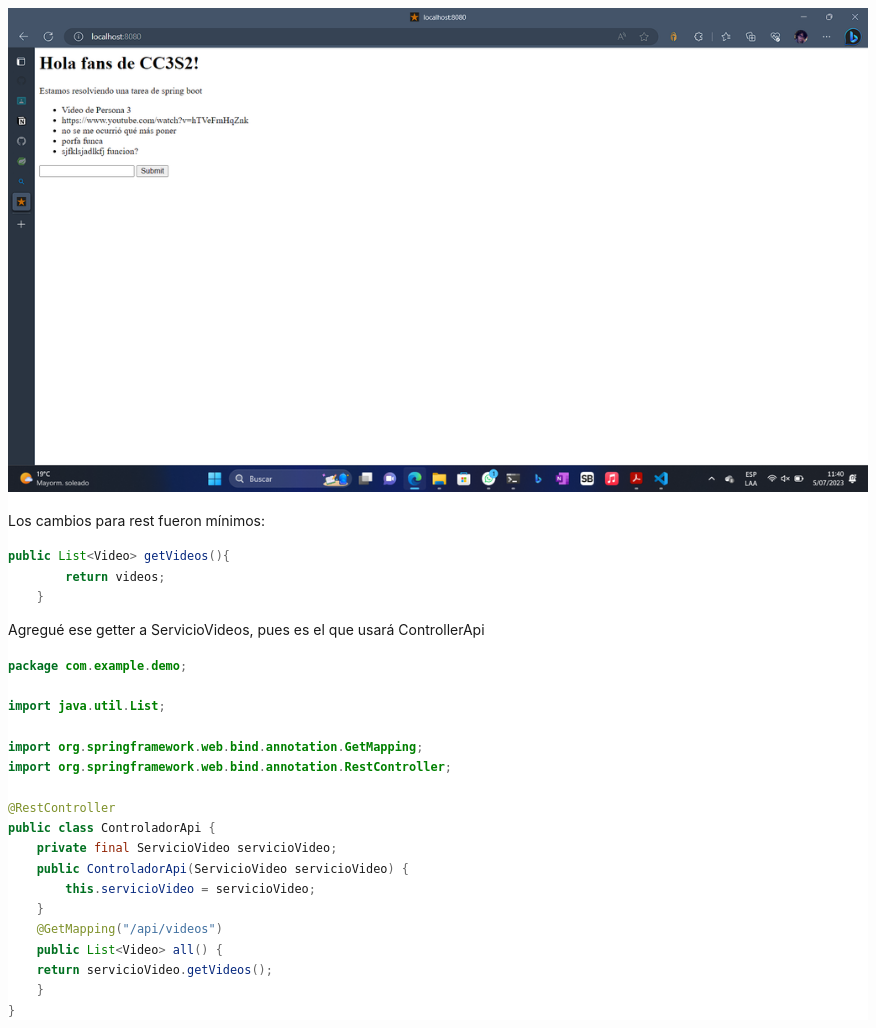 ![Untitled](PC5%20CC3S2/Untitled%2015.png)

Los cambios para rest fueron mínimos:

```java
public List<Video> getVideos(){
        return videos;
    }
```

Agregué ese getter a ServicioVideos, pues es el que usará ControllerApi

```java
package com.example.demo;

import java.util.List;

import org.springframework.web.bind.annotation.GetMapping;
import org.springframework.web.bind.annotation.RestController;

@RestController
public class ControladorApi {
    private final ServicioVideo servicioVideo;
    public ControladorApi(ServicioVideo servicioVideo) {
        this.servicioVideo = servicioVideo;
    }
    @GetMapping("/api/videos")
    public List<Video> all() {
    return servicioVideo.getVideos();
    }
}
```
